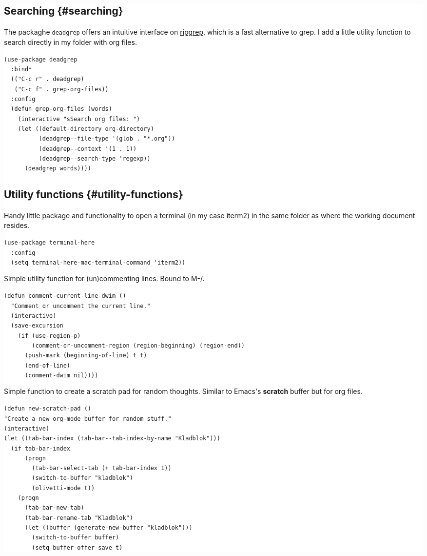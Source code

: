 
## Searching {#searching}

The packaghe `deadgrep` offers an intuitive interface on [ripgrep](https://github.com/BurntSushi/ripgrep), which is a fast
alternative to grep. I add a little utility function to search directly in my folder with
org files.

```emacs-lisp
(use-package deadgrep
  :bind*
  (("C-c r" . deadgrep)
   ("C-c f" . grep-org-files))
  :config
  (defun grep-org-files (words)
    (interactive "sSearch org files: ")
    (let ((default-directory org-directory)
          (deadgrep--file-type '(glob . "*.org"))
          (deadgrep--context '(1 . 1))
          (deadgrep--search-type 'regexp))
      (deadgrep words))))
```


## Utility functions {#utility-functions}

Handy little package and functionality to open a terminal (in my case iterm2) in the same
folder as where the working document resides.

```emacs-lisp
(use-package terminal-here
  :config
  (setq terminal-here-mac-terminal-command 'iterm2))
```

Simple utility function for (un)commenting lines. Bound to M-/.

```emacs-lisp
(defun comment-current-line-dwim ()
  "Comment or uncomment the current line."
  (interactive)
  (save-excursion
    (if (use-region-p)
        (comment-or-uncomment-region (region-beginning) (region-end))
      (push-mark (beginning-of-line) t t)
      (end-of-line)
      (comment-dwim nil))))
```

Simple function to create a scratch pad for random thoughts. Similar to Emacs's **scratch**
buffer but for org files.

```emacs-lisp
(defun new-scratch-pad ()
"Create a new org-mode buffer for random stuff."
(interactive)
(let ((tab-bar-index (tab-bar--tab-index-by-name "Kladblok")))
  (if tab-bar-index
      (progn
        (tab-bar-select-tab (+ tab-bar-index 1))
        (switch-to-buffer "kladblok")
        (olivetti-mode t))
    (progn
      (tab-bar-new-tab)
      (tab-bar-rename-tab "Kladblok")
      (let ((buffer (generate-new-buffer "kladblok")))
        (switch-to-buffer buffer)
        (setq buffer-offer-save t)
```